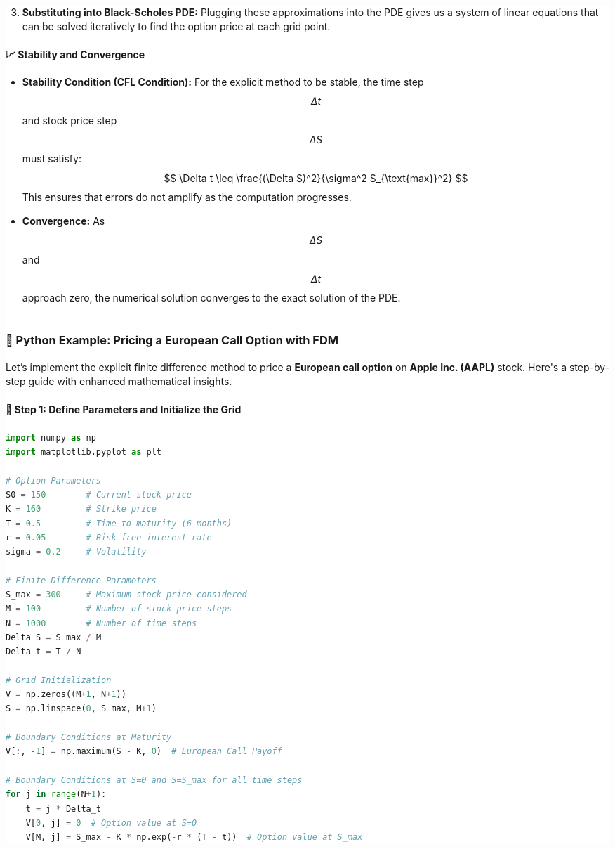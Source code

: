 3. **Substituting into Black-Scholes PDE:**
   Plugging these approximations into the PDE gives us a system of linear equations that can be solved iteratively to find the option price at each grid point.

#### **📈 Stability and Convergence**

- **Stability Condition (CFL Condition):**
  For the explicit method to be stable, the time step $$ \Delta t $$ and stock price step $$ \Delta S $$ must satisfy:
  $$
  \Delta t \leq \frac{(\Delta S)^2}{\sigma^2 S_{\text{max}}^2}
  $$
  This ensures that errors do not amplify as the computation progresses.

- **Convergence:**
  As $$ \Delta S $$ and $$ \Delta t $$ approach zero, the numerical solution converges to the exact solution of the PDE.

---

### **🐍 Python Example: Pricing a European Call Option with FDM**

Let’s implement the explicit finite difference method to price a **European call option** on **Apple Inc. (AAPL)** stock. Here's a step-by-step guide with enhanced mathematical insights.

#### **🔢 Step 1: Define Parameters and Initialize the Grid**

```python
import numpy as np
import matplotlib.pyplot as plt

# Option Parameters
S0 = 150        # Current stock price
K = 160         # Strike price
T = 0.5         # Time to maturity (6 months)
r = 0.05        # Risk-free interest rate
sigma = 0.2     # Volatility

# Finite Difference Parameters
S_max = 300     # Maximum stock price considered
M = 100         # Number of stock price steps
N = 1000        # Number of time steps
Delta_S = S_max / M
Delta_t = T / N

# Grid Initialization
V = np.zeros((M+1, N+1))
S = np.linspace(0, S_max, M+1)

# Boundary Conditions at Maturity
V[:, -1] = np.maximum(S - K, 0)  # European Call Payoff

# Boundary Conditions at S=0 and S=S_max for all time steps
for j in range(N+1):
    t = j * Delta_t
    V[0, j] = 0  # Option value at S=0
    V[M, j] = S_max - K * np.exp(-r * (T - t))  # Option value at S_max
```
